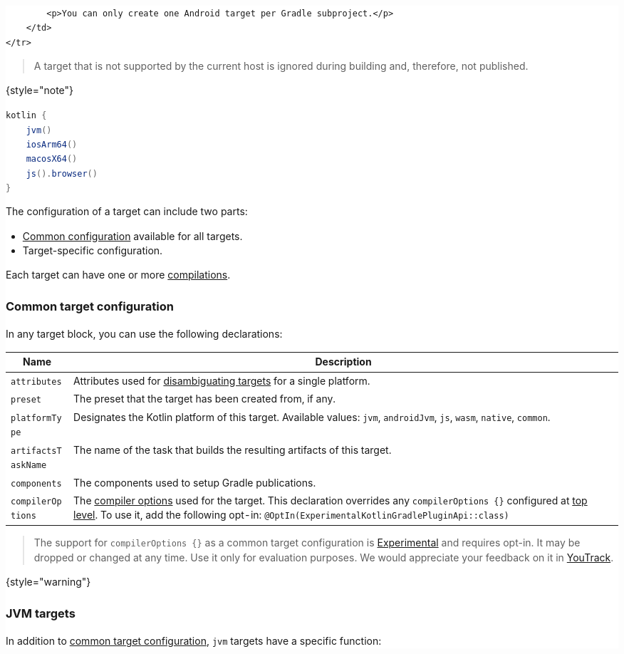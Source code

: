             <p>You can only create one Android target per Gradle subproject.</p>
        </td>
    </tr>
</table>

> A target that is not supported by the current host is ignored during building and, therefore, not published.
>
{style="note"}

```groovy
kotlin {
    jvm()
    iosArm64()
    macosX64()
    js().browser()
}
```

The configuration of a target can include two parts:

* [Common configuration](#common-target-configuration) available for all targets.
* Target-specific configuration.

Each target can have one or more [compilations](#compilations).

### Common target configuration

In any target block, you can use the following declarations:

| **Name**            | **Description**                                                                                                                                                                                                                                                                                 | 
|---------------------|-------------------------------------------------------------------------------------------------------------------------------------------------------------------------------------------------------------------------------------------------------------------------------------------------|
| `attributes`        | Attributes used for [disambiguating targets](multiplatform-set-up-targets.md#distinguish-several-targets-for-one-platform) for a single platform.                                                                                                                                               |
| `preset`            | The preset that the target has been created from, if any.                                                                                                                                                                                                                                       |
| `platformType`      | Designates the Kotlin platform of this target. Available values: `jvm`, `androidJvm`, `js`, `wasm`, `native`, `common`.                                                                                                                                                                         |
| `artifactsTaskName` | The name of the task that builds the resulting artifacts of this target.                                                                                                                                                                                                                        |
| `components`        | The components used to setup Gradle publications.                                                                                                                                                                                                                                               |
| `compilerOptions`   | The [compiler options](gradle-compiler-options.md) used for the target. This declaration overrides any `compilerOptions {}` configured at [top level](multiplatform-dsl-reference.md#top-level-blocks). To use it, add the following opt-in: `@OptIn(ExperimentalKotlinGradlePluginApi::class)` |

> The support for `compilerOptions {}` as a common target configuration is [Experimental](components-stability.md#stability-levels-explained)
> and requires opt-in. It may be dropped or changed at any time. Use it only for evaluation purposes. We would appreciate
> your feedback on it in [YouTrack](https://kotl.in/issue).
>
{style="warning"}

### JVM targets

In addition to [common target configuration](#common-target-configuration), `jvm` targets have a specific function:

